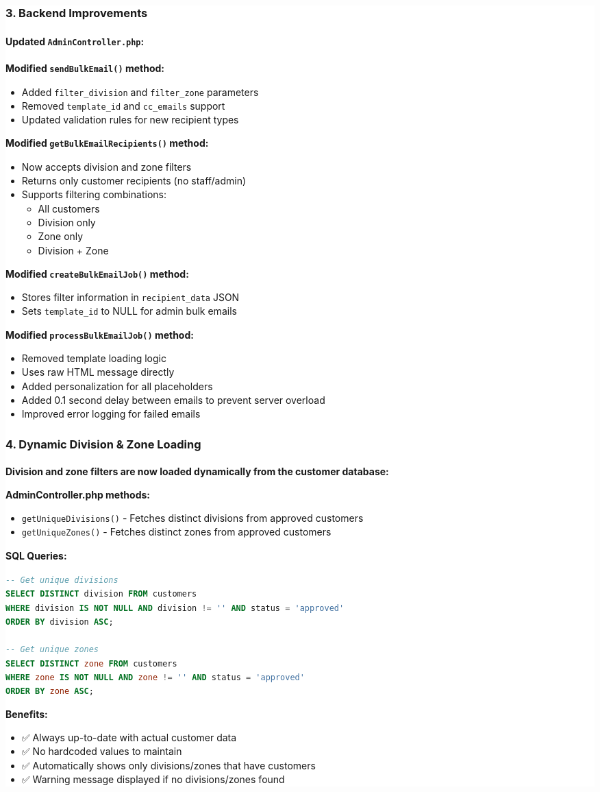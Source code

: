 ### 3. **Backend Improvements**

#### Updated `AdminController.php`:

**Modified `sendBulkEmail()` method:**
- Added `filter_division` and `filter_zone` parameters
- Removed `template_id` and `cc_emails` support
- Updated validation rules for new recipient types

**Modified `getBulkEmailRecipients()` method:**
- Now accepts division and zone filters
- Returns only customer recipients (no staff/admin)
- Supports filtering combinations:
  - All customers
  - Division only
  - Zone only
  - Division + Zone

**Modified `createBulkEmailJob()` method:**
- Stores filter information in `recipient_data` JSON
- Sets `template_id` to NULL for admin bulk emails

**Modified `processBulkEmailJob()` method:**
- Removed template loading logic
- Uses raw HTML message directly
- Added personalization for all placeholders
- Added 0.1 second delay between emails to prevent server overload
- Improved error logging for failed emails

### 4. **Dynamic Division & Zone Loading**

**Division and zone filters are now loaded dynamically from the customer database:**

**AdminController.php methods:**
- `getUniqueDivisions()` - Fetches distinct divisions from approved customers
- `getUniqueZones()` - Fetches distinct zones from approved customers

**SQL Queries:**
```sql
-- Get unique divisions
SELECT DISTINCT division FROM customers
WHERE division IS NOT NULL AND division != '' AND status = 'approved'
ORDER BY division ASC;

-- Get unique zones
SELECT DISTINCT zone FROM customers
WHERE zone IS NOT NULL AND zone != '' AND status = 'approved'
ORDER BY zone ASC;
```

**Benefits:**
- ✅ Always up-to-date with actual customer data
- ✅ No hardcoded values to maintain
- ✅ Automatically shows only divisions/zones that have customers
- ✅ Warning message displayed if no divisions/zones found

